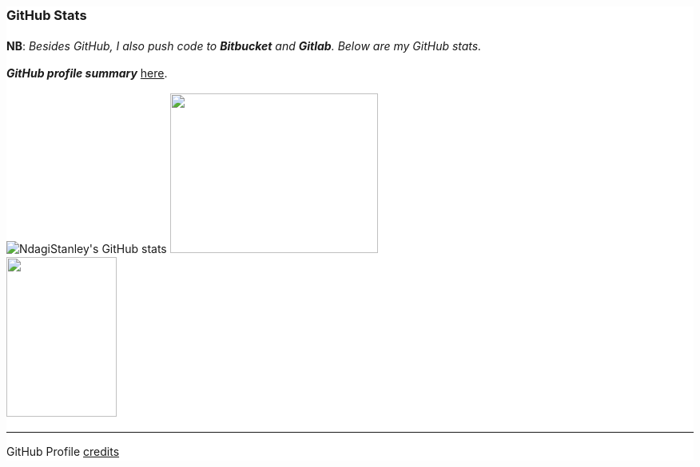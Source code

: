 

### GitHub Stats

**NB**: <i>Besides GitHub, I also push code to **Bitbucket** and **Gitlab**. Below are my GitHub stats.</i>

***GitHub profile summary*** [here](https://profile-summary-for-github.com/user/ndagistanley).

<p>
<img src="https://github-readme-streak-stats.herokuapp.com/?user=ndagistanley&theme=blueberry" alt="NdagiStanley's GitHub stats" width=95%/>
<img src="https://github-readme-stats.vercel.app/api?username=ndagistanley&count_private=true&show_icons=true&theme=blueberry" width=55% height="200px"/>
<img src="https://github-readme-stats.vercel.app/api/top-langs/?username=ndagistanley&show_icons=true&layout=compact&cache_seconds=1800&langs_count=8&theme=blueberry&count_private=true&show_icons=true" width=40% height="200px"/>
</p>

---

GitHub Profile [credits](/CREDITS.md)
